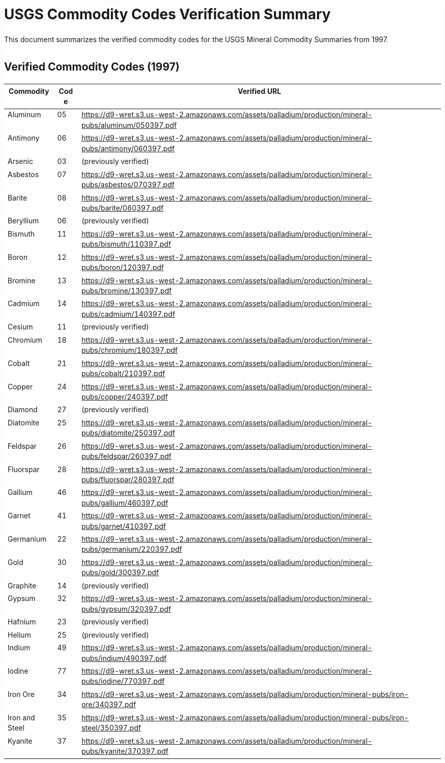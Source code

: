 # USGS Commodity Codes Verification Summary

This document summarizes the verified commodity codes for the USGS Mineral Commodity Summaries from 1997.

## Verified Commodity Codes (1997)

| Commodity | Code | Verified URL |
|-----------|------|--------------|
| Aluminum | 05 | https://d9-wret.s3.us-west-2.amazonaws.com/assets/palladium/production/mineral-pubs/aluminum/050397.pdf |
| Antimony | 06 | https://d9-wret.s3.us-west-2.amazonaws.com/assets/palladium/production/mineral-pubs/antimony/060397.pdf |
| Arsenic | 03 | (previously verified) |
| Asbestos | 07 | https://d9-wret.s3.us-west-2.amazonaws.com/assets/palladium/production/mineral-pubs/asbestos/070397.pdf |
| Barite | 08 | https://d9-wret.s3.us-west-2.amazonaws.com/assets/palladium/production/mineral-pubs/barite/080397.pdf |
| Beryllium | 06 | (previously verified) |
| Bismuth | 11 | https://d9-wret.s3.us-west-2.amazonaws.com/assets/palladium/production/mineral-pubs/bismuth/110397.pdf |
| Boron | 12 | https://d9-wret.s3.us-west-2.amazonaws.com/assets/palladium/production/mineral-pubs/boron/120397.pdf |
| Bromine | 13 | https://d9-wret.s3.us-west-2.amazonaws.com/assets/palladium/production/mineral-pubs/bromine/130397.pdf |
| Cadmium | 14 | https://d9-wret.s3.us-west-2.amazonaws.com/assets/palladium/production/mineral-pubs/cadmium/140397.pdf |
| Cesium | 11 | (previously verified) |
| Chromium | 18 | https://d9-wret.s3.us-west-2.amazonaws.com/assets/palladium/production/mineral-pubs/chromium/180397.pdf |
| Cobalt | 21 | https://d9-wret.s3.us-west-2.amazonaws.com/assets/palladium/production/mineral-pubs/cobalt/210397.pdf |
| Copper | 24 | https://d9-wret.s3.us-west-2.amazonaws.com/assets/palladium/production/mineral-pubs/copper/240397.pdf |
| Diamond | 27 | (previously verified) |
| Diatomite | 25 | https://d9-wret.s3.us-west-2.amazonaws.com/assets/palladium/production/mineral-pubs/diatomite/250397.pdf |
| Feldspar | 26 | https://d9-wret.s3.us-west-2.amazonaws.com/assets/palladium/production/mineral-pubs/feldspar/260397.pdf |
| Fluorspar | 28 | https://d9-wret.s3.us-west-2.amazonaws.com/assets/palladium/production/mineral-pubs/fluorspar/280397.pdf |
| Gallium | 46 | https://d9-wret.s3.us-west-2.amazonaws.com/assets/palladium/production/mineral-pubs/gallium/460397.pdf |
| Garnet | 41 | https://d9-wret.s3.us-west-2.amazonaws.com/assets/palladium/production/mineral-pubs/garnet/410397.pdf |
| Germanium | 22 | https://d9-wret.s3.us-west-2.amazonaws.com/assets/palladium/production/mineral-pubs/germanium/220397.pdf |
| Gold | 30 | https://d9-wret.s3.us-west-2.amazonaws.com/assets/palladium/production/mineral-pubs/gold/300397.pdf |
| Graphite | 14 | (previously verified) |
| Gypsum | 32 | https://d9-wret.s3.us-west-2.amazonaws.com/assets/palladium/production/mineral-pubs/gypsum/320397.pdf |
| Hafnium | 23 | (previously verified) |
| Helium | 25 | (previously verified) |
| Indium | 49 | https://d9-wret.s3.us-west-2.amazonaws.com/assets/palladium/production/mineral-pubs/indium/490397.pdf |
| Iodine | 77 | https://d9-wret.s3.us-west-2.amazonaws.com/assets/palladium/production/mineral-pubs/iodine/770397.pdf |
| Iron Ore | 34 | https://d9-wret.s3.us-west-2.amazonaws.com/assets/palladium/production/mineral-pubs/iron-ore/340397.pdf |
| Iron and Steel | 35 | https://d9-wret.s3.us-west-2.amazonaws.com/assets/palladium/production/mineral-pubs/iron-steel/350397.pdf |
| Kyanite | 37 | https://d9-wret.s3.us-west-2.amazonaws.com/assets/palladium/production/mineral-pubs/kyanite/370397.pdf |